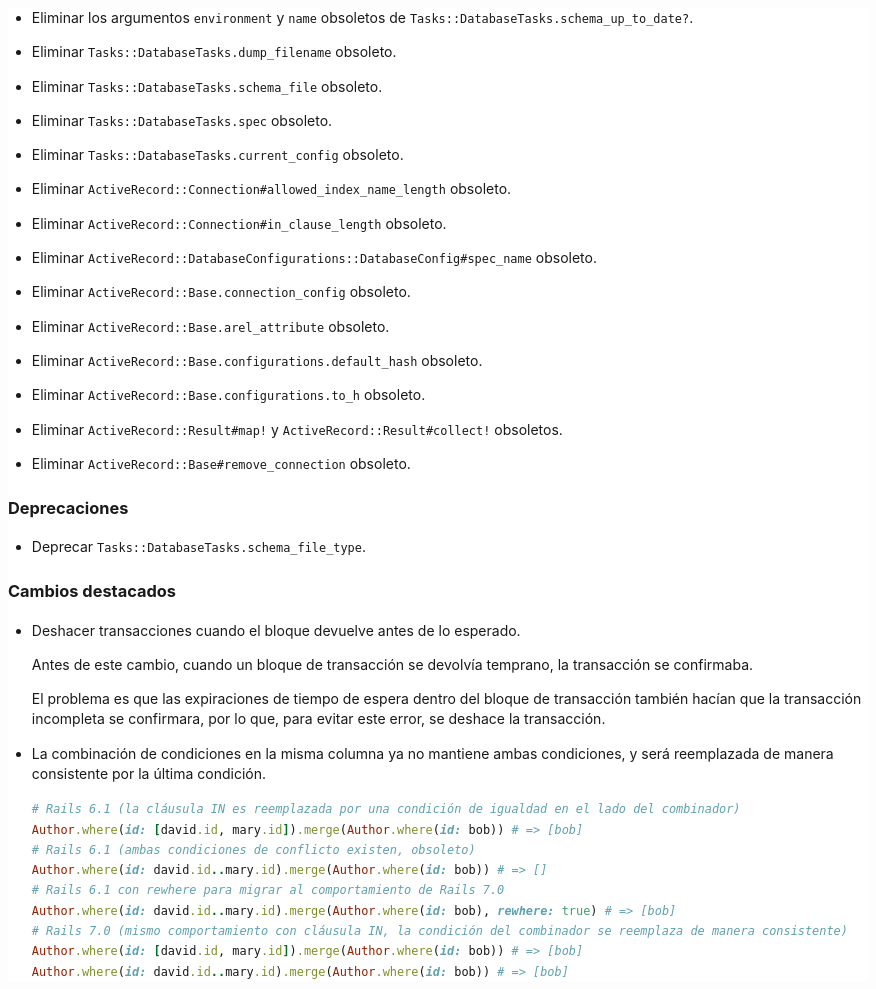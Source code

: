 *   Eliminar los argumentos `environment` y `name` obsoletos de `Tasks::DatabaseTasks.schema_up_to_date?`.

*   Eliminar `Tasks::DatabaseTasks.dump_filename` obsoleto.

*   Eliminar `Tasks::DatabaseTasks.schema_file` obsoleto.

*   Eliminar `Tasks::DatabaseTasks.spec` obsoleto.

*   Eliminar `Tasks::DatabaseTasks.current_config` obsoleto.

*   Eliminar `ActiveRecord::Connection#allowed_index_name_length` obsoleto.

*   Eliminar `ActiveRecord::Connection#in_clause_length` obsoleto.

*   Eliminar `ActiveRecord::DatabaseConfigurations::DatabaseConfig#spec_name` obsoleto.

*   Eliminar `ActiveRecord::Base.connection_config` obsoleto.

*   Eliminar `ActiveRecord::Base.arel_attribute` obsoleto.

*   Eliminar `ActiveRecord::Base.configurations.default_hash` obsoleto.

*   Eliminar `ActiveRecord::Base.configurations.to_h` obsoleto.

*   Eliminar `ActiveRecord::Result#map!` y `ActiveRecord::Result#collect!` obsoletos.

*   Eliminar `ActiveRecord::Base#remove_connection` obsoleto.

### Deprecaciones

*   Deprecar `Tasks::DatabaseTasks.schema_file_type`.

### Cambios destacados

*   Deshacer transacciones cuando el bloque devuelve antes de lo esperado.

    Antes de este cambio, cuando un bloque de transacción se devolvía temprano, la transacción se confirmaba.

    El problema es que las expiraciones de tiempo de espera dentro del bloque de transacción también hacían que la transacción incompleta se confirmara, por lo que, para evitar este error, se deshace la transacción.

*   La combinación de condiciones en la misma columna ya no mantiene ambas condiciones,
    y será reemplazada de manera consistente por la última condición.

    ```ruby
    # Rails 6.1 (la cláusula IN es reemplazada por una condición de igualdad en el lado del combinador)
    Author.where(id: [david.id, mary.id]).merge(Author.where(id: bob)) # => [bob]
    # Rails 6.1 (ambas condiciones de conflicto existen, obsoleto)
    Author.where(id: david.id..mary.id).merge(Author.where(id: bob)) # => []
    # Rails 6.1 con rewhere para migrar al comportamiento de Rails 7.0
    Author.where(id: david.id..mary.id).merge(Author.where(id: bob), rewhere: true) # => [bob]
    # Rails 7.0 (mismo comportamiento con cláusula IN, la condición del combinador se reemplaza de manera consistente)
    Author.where(id: [david.id, mary.id]).merge(Author.where(id: bob)) # => [bob]
    Author.where(id: david.id..mary.id).merge(Author.where(id: bob)) # => [bob]
    ```


[railties]: https://github.com/rails/rails/blob/main/railties/CHANGELOG.md
[action-cable]: https://github.com/rails/rails/blob/main/actioncable/CHANGELOG.md
[action-pack]: https://github.com/rails/rails/blob/main/actionpack/CHANGELOG.md
[action-view]: https://github.com/rails/rails/blob/main/actionview/CHANGELOG.md
[action-mailer]: https://github.com/rails/rails/blob/main/actionmailer/CHANGELOG.md
[active-record]: https://github.com/rails/rails/blob/main/activerecord/CHANGELOG.md
[railties]:       https://github.com/rails/rails/blob/7-0-stable/railties/CHANGELOG.md
[action-pack]:    https://github.com/rails/rails/blob/7-0-stable/actionpack/CHANGELOG.md
[action-view]:    https://github.com/rails/rails/blob/7-0-stable/actionview/CHANGELOG.md
[action-mailer]:  https://github.com/rails/rails/blob/7-0-stable/actionmailer/CHANGELOG.md
[action-cable]:   https://github.com/rails/rails/blob/7-0-stable/actioncable/CHANGELOG.md
[active-record]:  https://github.com/rails/rails/blob/7-0-stable/activerecord/CHANGELOG.md
[active-model]:   https://github.com/rails/rails/blob/7-0-stable/activemodel/CHANGELOG.md
[active-job]:     https://github.com/rails/rails/blob/7-0-stable/activejob/CHANGELOG.md
[action-text]:    https://github.com/rails/rails/blob/7-0-stable/actiontext/CHANGELOG.md
[guides]:         https://github.com/rails/rails/blob/7-0-stable/guides/CHANGELOG.md
[active-storage]: https://github.com/rails/rails/blob/7-0-stable/activestorage/CHANGELOG.md
[active-support]: https://github.com/rails/rails/blob/7-0-stable/activesupport/CHANGELOG.md
[action-mailbox]: https://github.com/rails/rails/blob/7-0-stable/actionmailbox/CHANGELOG.md